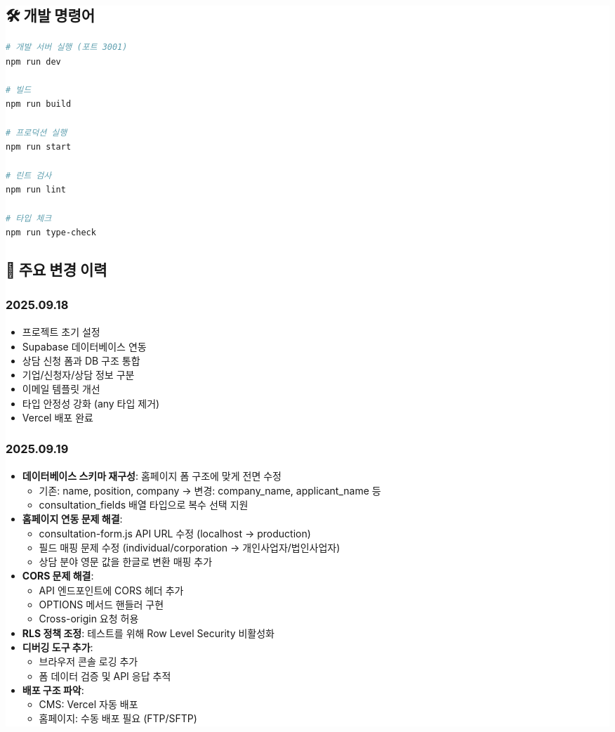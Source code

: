 ## 🛠 개발 명령어

```bash
# 개발 서버 실행 (포트 3001)
npm run dev

# 빌드
npm run build

# 프로덕션 실행
npm run start

# 린트 검사
npm run lint

# 타입 체크
npm run type-check
```

## 📝 주요 변경 이력

### 2025.09.18
- 프로젝트 초기 설정
- Supabase 데이터베이스 연동
- 상담 신청 폼과 DB 구조 통합
- 기업/신청자/상담 정보 구분
- 이메일 템플릿 개선
- 타입 안정성 강화 (any 타입 제거)
- Vercel 배포 완료

### 2025.09.19
- **데이터베이스 스키마 재구성**: 홈페이지 폼 구조에 맞게 전면 수정
  - 기존: name, position, company → 변경: company_name, applicant_name 등
  - consultation_fields 배열 타입으로 복수 선택 지원
- **홈페이지 연동 문제 해결**:
  - consultation-form.js API URL 수정 (localhost → production)
  - 필드 매핑 문제 수정 (individual/corporation → 개인사업자/법인사업자)
  - 상담 분야 영문 값을 한글로 변환 매핑 추가
- **CORS 문제 해결**:
  - API 엔드포인트에 CORS 헤더 추가
  - OPTIONS 메서드 핸들러 구현
  - Cross-origin 요청 허용
- **RLS 정책 조정**: 테스트를 위해 Row Level Security 비활성화
- **디버깅 도구 추가**:
  - 브라우저 콘솔 로깅 추가
  - 폼 데이터 검증 및 API 응답 추적
- **배포 구조 파악**:
  - CMS: Vercel 자동 배포
  - 홈페이지: 수동 배포 필요 (FTP/SFTP)
